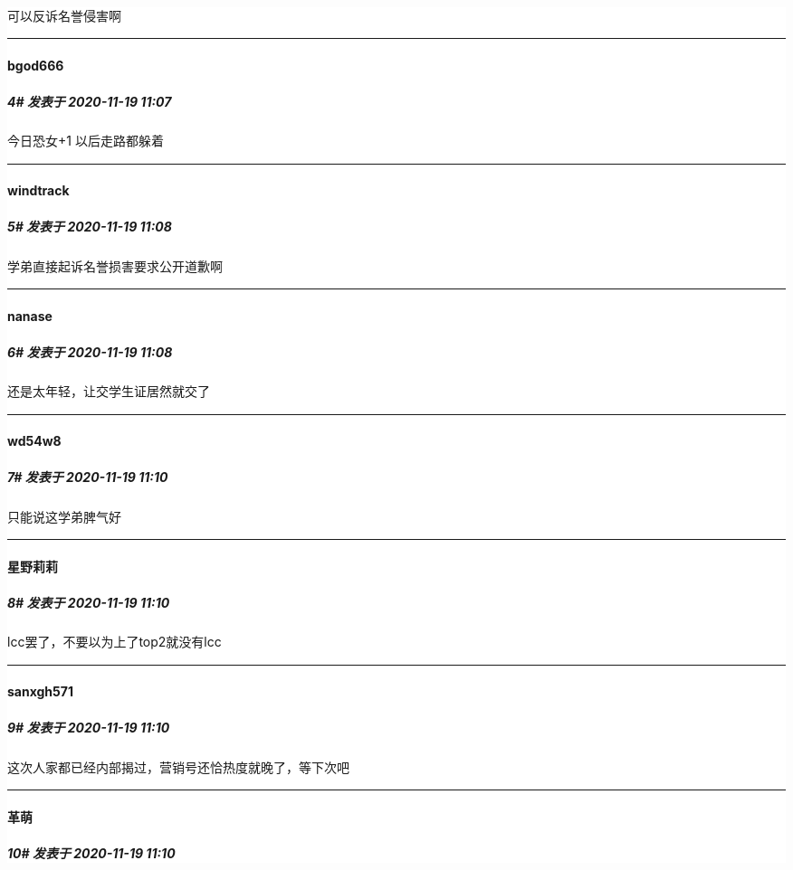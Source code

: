
可以反诉名誉侵害啊


-----

####  bgod666  
##### 4#       发表于 2020-11-19 11:07


今日恐女+1 以后走路都躲着


-----

####  windtrack  
##### 5#       发表于 2020-11-19 11:08


学弟直接起诉名誉损害要求公开道歉啊


-----

####  nanase  
##### 6#       发表于 2020-11-19 11:08


还是太年轻，让交学生证居然就交了


-----

####  wd54w8  
##### 7#       发表于 2020-11-19 11:10


只能说这学弟脾气好


-----

####  星野莉莉  
##### 8#       发表于 2020-11-19 11:10


lcc罢了，不要以为上了top2就没有lcc


-----

####  sanxgh571  
##### 9#       发表于 2020-11-19 11:10


这次人家都已经内部揭过，营销号还恰热度就晚了，等下次吧


-----

####  革萌  
##### 10#       发表于 2020-11-19 11:10
